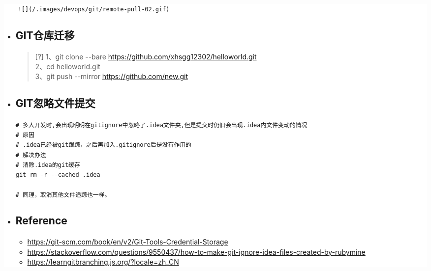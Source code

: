		![](/.images/devops/git/remote-pull-02.gif)

+ ## GIT仓库迁移
	> [?] 1、git clone --bare https://github.com/xhsgg12302/helloworld.git
	<br>2、cd helloworld.git
	<br>3、git push --mirror https://github.com/new.git

+ ## GIT忽略文件提交
	```shell
	# 多人开发时,会出现明明在gitignore中忽略了.idea文件夹,但是提交时仍旧会出现.idea内文件变动的情况
	# 原因
	# .idea已经被git跟踪，之后再加入.gitignore后是没有作用的
	# 解决办法
	# 清除.idea的git缓存
	git rm -r --cached .idea

	# 同理，取消其他文件追踪也一样。
	```

+ ## Reference
	* https://git-scm.com/book/en/v2/Git-Tools-Credential-Storage
	* https://stackoverflow.com/questions/9550437/how-to-make-git-ignore-idea-files-created-by-rubymine
	* https://learngitbranching.js.org/?locale=zh_CN